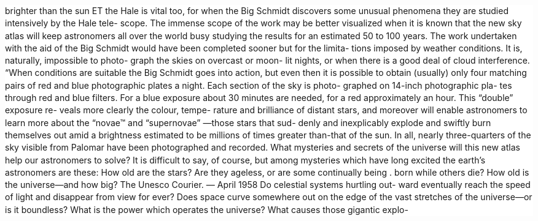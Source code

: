 brighter than the sun 
ET the Hale is vital too, for when 
the Big Schmidt discovers some 
unusual phenomena they are 
studied intensively by the Hale tele- 
scope. The immense scope of the 
work may be better visualized when it 
is known that the new sky atlas will 
keep astronomers all over the world 
busy studying the results for an 
estimated 50 to 100 years. 
The work undertaken with the aid 
of the Big Schmidt would have been 
completed sooner but for the limita- 
tions imposed by weather conditions. 
It is, naturally, impossible to photo- 
graph the skies on overcast or moon- 
lit nights, or when there is a good 
deal of cloud interference. “When 
conditions are suitable the Big 
Schmidt goes into action, but even 
then it is possible to obtain (usually) 
only four matching pairs of red and 
blue photographic plates a night. 
Each section of the sky is photo- 
graphed on 14-inch photographic pla- 
tes through red and blue filters. For a 
blue exposure about 30 minutes are 
needed, for a red approximately an 
hour. This “double” exposure re- 
veals more clearly the colour, tempe- 
rature and brilliance of distant stars, 
and moreover will enable astronomers 
to learn more about the “novae™ and 
“supernovae” —those stars that sud- 
denly and inexplicably explode and 
swiftly burn themselves out amid a 
brightness estimated to be millions of 
times greater than-that of the sun. 
In all, nearly three-quarters of the 
sky visible from Palomar have been 
photographed and recorded. 
What mysteries and secrets of the 
universe will this new atlas help our 
astronomers to solve? It is difficult 
to say, of course, but among mysteries 
which have long excited the earth’s 
astronomers are these: 
How old are the stars? Are they 
ageless, or are some continually being 
. born while others die? 
How old is the universe—and how 
big? 
The Unesco Courier. — April 1958 
Do celestial systems hurtling out- 
ward eventually reach the speed of 
light and disappear from view for 
ever? 
Does space curve somewhere out on 
the edge of the vast stretches of the 
universe—or is it boundless? 
What is the power which operates 
the universe? 
What causes those gigantic explo- 